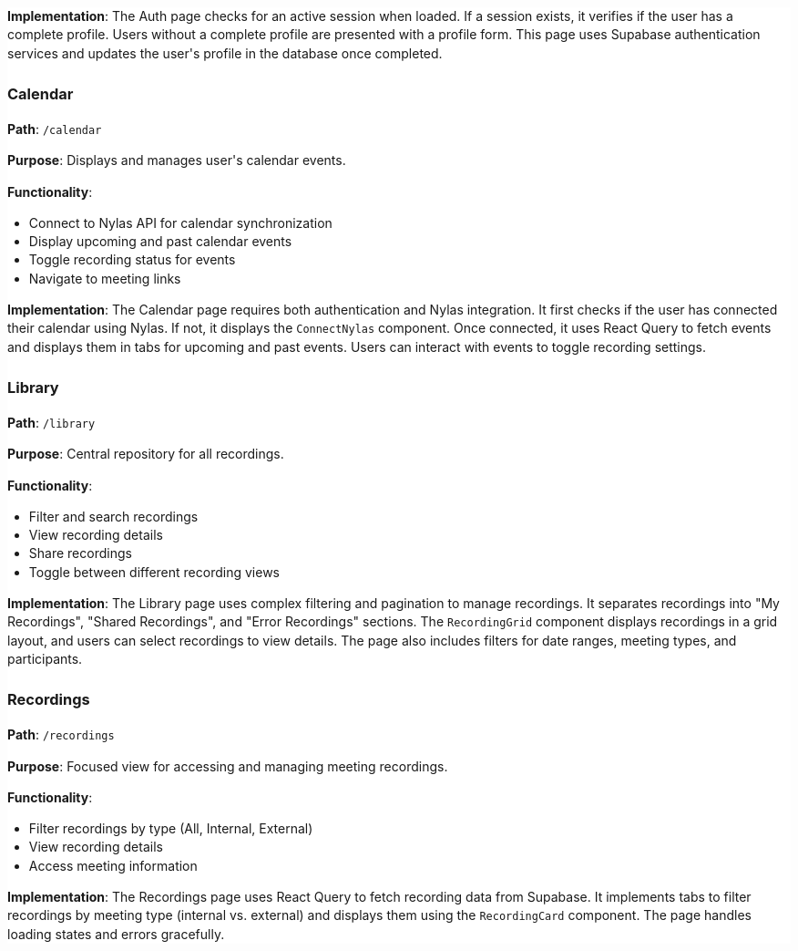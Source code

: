 **Implementation**:
The Auth page checks for an active session when loaded. If a session exists, it verifies if the user has a complete profile. Users without a complete profile are presented with a profile form. This page uses Supabase authentication services and updates the user's profile in the database once completed.

### Calendar

**Path**: `/calendar`

**Purpose**: Displays and manages user's calendar events.

**Functionality**:
- Connect to Nylas API for calendar synchronization
- Display upcoming and past calendar events
- Toggle recording status for events
- Navigate to meeting links

**Implementation**:
The Calendar page requires both authentication and Nylas integration. It first checks if the user has connected their calendar using Nylas. If not, it displays the `ConnectNylas` component. Once connected, it uses React Query to fetch events and displays them in tabs for upcoming and past events. Users can interact with events to toggle recording settings.

### Library

**Path**: `/library`

**Purpose**: Central repository for all recordings.

**Functionality**:
- Filter and search recordings
- View recording details
- Share recordings
- Toggle between different recording views

**Implementation**:
The Library page uses complex filtering and pagination to manage recordings. It separates recordings into "My Recordings", "Shared Recordings", and "Error Recordings" sections. The `RecordingGrid` component displays recordings in a grid layout, and users can select recordings to view details. The page also includes filters for date ranges, meeting types, and participants.

### Recordings

**Path**: `/recordings`

**Purpose**: Focused view for accessing and managing meeting recordings.

**Functionality**:
- Filter recordings by type (All, Internal, External)
- View recording details
- Access meeting information

**Implementation**:
The Recordings page uses React Query to fetch recording data from Supabase. It implements tabs to filter recordings by meeting type (internal vs. external) and displays them using the `RecordingCard` component. The page handles loading states and errors gracefully.
